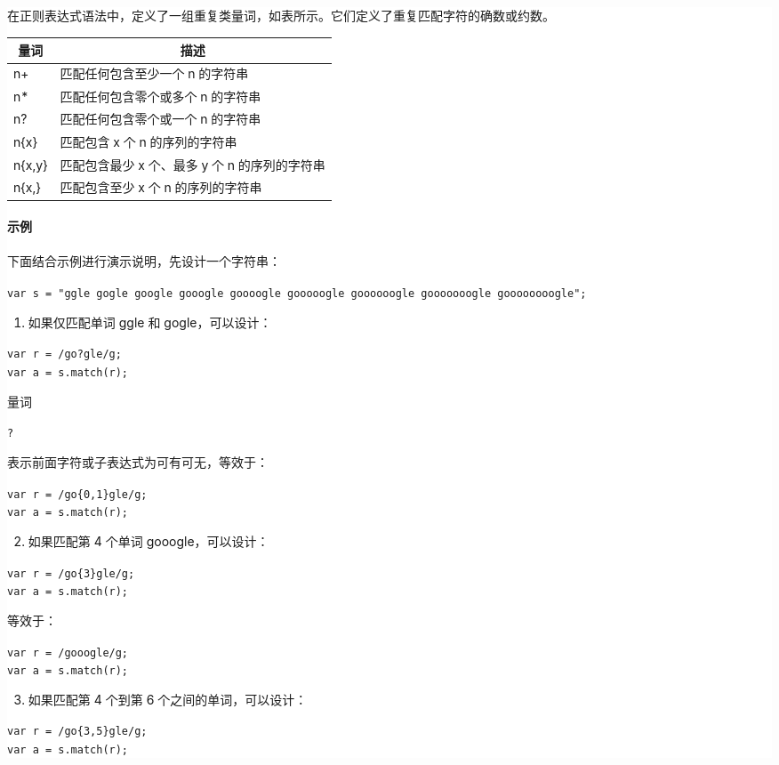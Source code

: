在正则表达式语法中，定义了一组重复类量词，如表所示。它们定义了重复匹配字符的确数或约数。

| 量词     | 描述                          |
| ------ | --------------------------- |
| n+     | 匹配任何包含至少一个 n 的字符串           |
| n*     | 匹配任何包含零个或多个 n 的字符串          |
| n?     | 匹配任何包含零个或一个 n 的字符串          |
| n{x}   | 匹配包含 x 个 n 的序列的字符串          |
| n{x,y} | 匹配包含最少 x 个、最多 y 个 n 的序列的字符串 |
| n{x,}  | 匹配包含至少 x 个 n 的序列的字符串        |

#### 示例

下面结合示例进行演示说明，先设计一个字符串：

```
var s = "ggle gogle google gooogle goooogle gooooogle goooooogle gooooooogle goooooooogle";
```

1) 如果仅匹配单词 ggle 和 gogle，可以设计：

```
var r = /go?gle/g;
var a = s.match(r);
```

量词

```
?
```

表示前面字符或子表达式为可有可无，等效于：

```
var r = /go{0,1}gle/g;
var a = s.match(r);
```

2) 如果匹配第 4 个单词 gooogle，可以设计：

```
var r = /go{3}gle/g;
var a = s.match(r);
```

等效于：

```
var r = /gooogle/g;
var a = s.match(r);
```

3) 如果匹配第 4 个到第 6 个之间的单词，可以设计：

```
var r = /go{3,5}gle/g;
var a = s.match(r);
```

